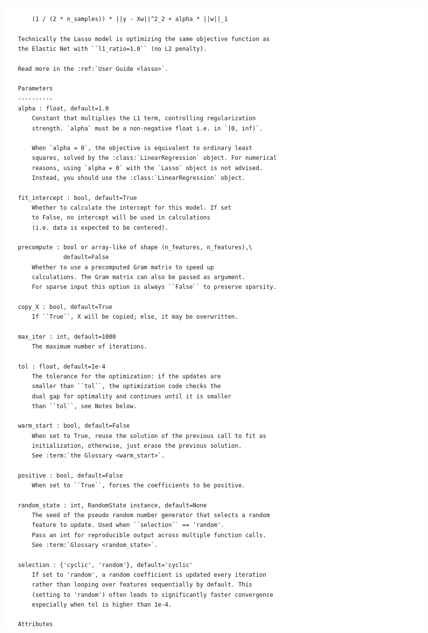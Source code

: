 ```

        (1 / (2 * n_samples)) * ||y - Xw||^2_2 + alpha * ||w||_1

    Technically the Lasso model is optimizing the same objective function as
    the Elastic Net with ``l1_ratio=1.0`` (no L2 penalty).

    Read more in the :ref:`User Guide <lasso>`.

    Parameters
    ----------
    alpha : float, default=1.0
        Constant that multiplies the L1 term, controlling regularization
        strength. `alpha` must be a non-negative float i.e. in `[0, inf)`.

        When `alpha = 0`, the objective is equivalent to ordinary least
        squares, solved by the :class:`LinearRegression` object. For numerical
        reasons, using `alpha = 0` with the `Lasso` object is not advised.
        Instead, you should use the :class:`LinearRegression` object.

    fit_intercept : bool, default=True
        Whether to calculate the intercept for this model. If set
        to False, no intercept will be used in calculations
        (i.e. data is expected to be centered).

    precompute : bool or array-like of shape (n_features, n_features),\
                 default=False
        Whether to use a precomputed Gram matrix to speed up
        calculations. The Gram matrix can also be passed as argument.
        For sparse input this option is always ``False`` to preserve sparsity.

    copy_X : bool, default=True
        If ``True``, X will be copied; else, it may be overwritten.

    max_iter : int, default=1000
        The maximum number of iterations.

    tol : float, default=1e-4
        The tolerance for the optimization: if the updates are
        smaller than ``tol``, the optimization code checks the
        dual gap for optimality and continues until it is smaller
        than ``tol``, see Notes below.

    warm_start : bool, default=False
        When set to True, reuse the solution of the previous call to fit as
        initialization, otherwise, just erase the previous solution.
        See :term:`the Glossary <warm_start>`.

    positive : bool, default=False
        When set to ``True``, forces the coefficients to be positive.

    random_state : int, RandomState instance, default=None
        The seed of the pseudo random number generator that selects a random
        feature to update. Used when ``selection`` == 'random'.
        Pass an int for reproducible output across multiple function calls.
        See :term:`Glossary <random_state>`.

    selection : {'cyclic', 'random'}, default='cyclic'
        If set to 'random', a random coefficient is updated every iteration
        rather than looping over features sequentially by default. This
        (setting to 'random') often leads to significantly faster convergence
        especially when tol is higher than 1e-4.

    Attributes
```